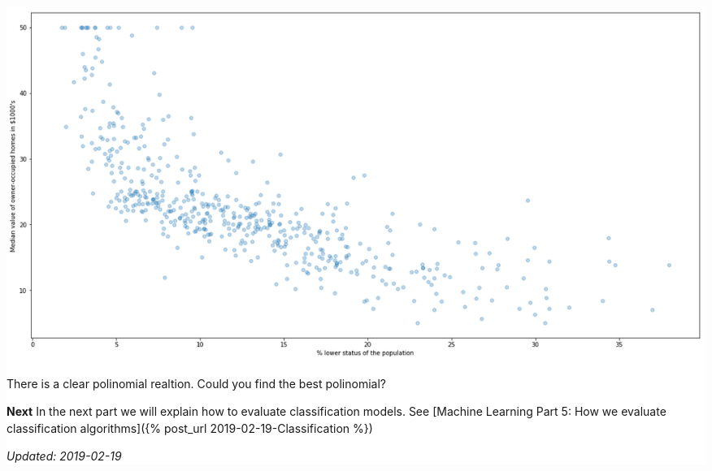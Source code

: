![png](2019-02-17-Bias-Variance-Trade-Off_files/2019-02-17-Bias-Variance-Trade-Off_22_0.png)


There is a clear polinomial realtion. Could you find the best polinomial?

__Next__ In the next part we will explain how to evaluate classification models.
See [Machine Learning Part 5: How we evaluate classification algorithms]({% post_url 2019-02-19-Classification %})

_Updated: 2019-02-19_
